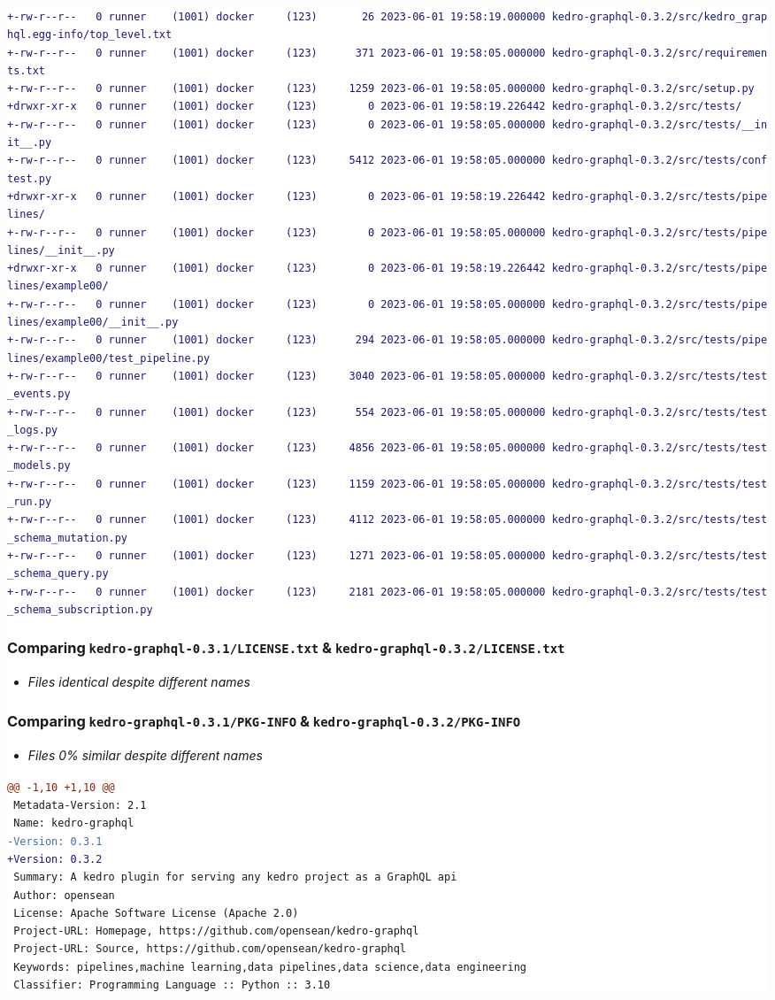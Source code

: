 ```diff
+-rw-r--r--   0 runner    (1001) docker     (123)       26 2023-06-01 19:58:19.000000 kedro-graphql-0.3.2/src/kedro_graphql.egg-info/top_level.txt
+-rw-r--r--   0 runner    (1001) docker     (123)      371 2023-06-01 19:58:05.000000 kedro-graphql-0.3.2/src/requirements.txt
+-rw-r--r--   0 runner    (1001) docker     (123)     1259 2023-06-01 19:58:05.000000 kedro-graphql-0.3.2/src/setup.py
+drwxr-xr-x   0 runner    (1001) docker     (123)        0 2023-06-01 19:58:19.226442 kedro-graphql-0.3.2/src/tests/
+-rw-r--r--   0 runner    (1001) docker     (123)        0 2023-06-01 19:58:05.000000 kedro-graphql-0.3.2/src/tests/__init__.py
+-rw-r--r--   0 runner    (1001) docker     (123)     5412 2023-06-01 19:58:05.000000 kedro-graphql-0.3.2/src/tests/conftest.py
+drwxr-xr-x   0 runner    (1001) docker     (123)        0 2023-06-01 19:58:19.226442 kedro-graphql-0.3.2/src/tests/pipelines/
+-rw-r--r--   0 runner    (1001) docker     (123)        0 2023-06-01 19:58:05.000000 kedro-graphql-0.3.2/src/tests/pipelines/__init__.py
+drwxr-xr-x   0 runner    (1001) docker     (123)        0 2023-06-01 19:58:19.226442 kedro-graphql-0.3.2/src/tests/pipelines/example00/
+-rw-r--r--   0 runner    (1001) docker     (123)        0 2023-06-01 19:58:05.000000 kedro-graphql-0.3.2/src/tests/pipelines/example00/__init__.py
+-rw-r--r--   0 runner    (1001) docker     (123)      294 2023-06-01 19:58:05.000000 kedro-graphql-0.3.2/src/tests/pipelines/example00/test_pipeline.py
+-rw-r--r--   0 runner    (1001) docker     (123)     3040 2023-06-01 19:58:05.000000 kedro-graphql-0.3.2/src/tests/test_events.py
+-rw-r--r--   0 runner    (1001) docker     (123)      554 2023-06-01 19:58:05.000000 kedro-graphql-0.3.2/src/tests/test_logs.py
+-rw-r--r--   0 runner    (1001) docker     (123)     4856 2023-06-01 19:58:05.000000 kedro-graphql-0.3.2/src/tests/test_models.py
+-rw-r--r--   0 runner    (1001) docker     (123)     1159 2023-06-01 19:58:05.000000 kedro-graphql-0.3.2/src/tests/test_run.py
+-rw-r--r--   0 runner    (1001) docker     (123)     4112 2023-06-01 19:58:05.000000 kedro-graphql-0.3.2/src/tests/test_schema_mutation.py
+-rw-r--r--   0 runner    (1001) docker     (123)     1271 2023-06-01 19:58:05.000000 kedro-graphql-0.3.2/src/tests/test_schema_query.py
+-rw-r--r--   0 runner    (1001) docker     (123)     2181 2023-06-01 19:58:05.000000 kedro-graphql-0.3.2/src/tests/test_schema_subscription.py
```

### Comparing `kedro-graphql-0.3.1/LICENSE.txt` & `kedro-graphql-0.3.2/LICENSE.txt`

 * *Files identical despite different names*

### Comparing `kedro-graphql-0.3.1/PKG-INFO` & `kedro-graphql-0.3.2/PKG-INFO`

 * *Files 0% similar despite different names*

```diff
@@ -1,10 +1,10 @@
 Metadata-Version: 2.1
 Name: kedro-graphql
-Version: 0.3.1
+Version: 0.3.2
 Summary: A kedro plugin for serving any kedro project as a GraphQL api
 Author: opensean
 License: Apache Software License (Apache 2.0)
 Project-URL: Homepage, https://github.com/opensean/kedro-graphql
 Project-URL: Source, https://github.com/opensean/kedro-graphql
 Keywords: pipelines,machine learning,data pipelines,data science,data engineering
 Classifier: Programming Language :: Python :: 3.10
```
